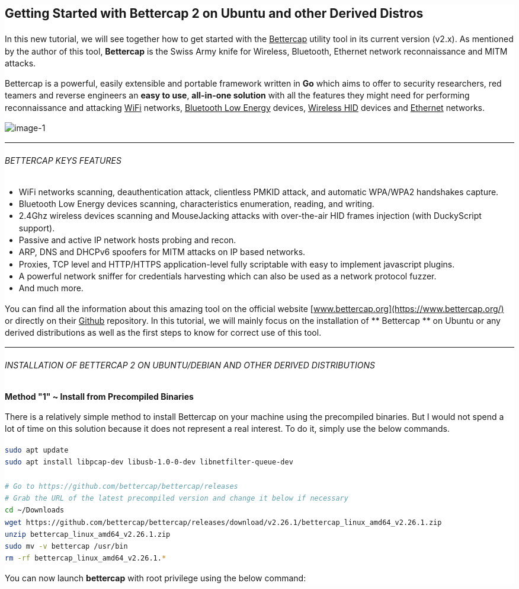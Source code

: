 ## Getting Started with Bettercap 2 on Ubuntu and other Derived Distros

In this new tutorial, we will see together how to get started with the [Bettercap](https://www.bettercap.org/) utility tool in its current version (v2.x). As mentioned by the author of this tool, **Bettercap** is the Swiss Army knife for Wireless, Bluetooth, Ethernet network reconnaissance and MITM attacks.

Bettercap is a powerful, easily extensible and portable framework written in **Go** which aims to offer to security researchers, red teamers and reverse engineers an **easy to use**, **all-in-one solution** with all the features they might need for performing reconnaissance and attacking [WiFi](https://www.bettercap.org/modules/wifi/) networks, [Bluetooth Low Energy](https://www.bettercap.org/modules/ble/) devices, [Wireless HID](https://www.bettercap.org/modules/hid/) devices and [Ethernet](https://www.bettercap.org/modules/ethernet) networks.

![image-1](https://raw.githubusercontent.com/neoslab/tutorials/master/medias/78d50914fdca2ffe86a53c11065c7b02-1.png "Image-1")

* * *

###### BETTERCAP KEYS FEATURES

- WiFi networks scanning, deauthentication attack, clientless PMKID attack, and automatic WPA/WPA2 handshakes capture.
- Bluetooth Low Energy devices scanning, characteristics enumeration, reading, and writing.
- 2.4Ghz wireless devices scanning and MouseJacking attacks with over-the-air HID frames injection (with DuckyScript support).
- Passive and active IP network hosts probing and recon.
- ARP, DNS and DHCPv6 spoofers for MITM attacks on IP based networks.
- Proxies, TCP level and HTTP/HTTPS application-level fully scriptable with easy to implement javascript plugins.
- A powerful network sniffer for credentials harvesting which can also be used as a network protocol fuzzer.
- And much more.

You can find all the information about this amazing tool on the official website [www.bettercap.org](https://www.bettercap.org/) or directly on their [Github](https://github.com/bettercap/bettercap) repository. In this tutorial, we will mainly focus on the installation of ** Bettercap ** on Ubuntu or any derived distributions as well as the first steps to know for correct use of this tool.

* * *

###### INSTALLATION OF BETTERCAP 2 ON UBUNTU/DEBIAN AND OTHER DERIVED DISTRIBUTIONS

**Method "1" ~ Install from Precompiled Binaries**

There is a relatively simple method to install Bettercap on your machine using the precompiled binaries. But I would not spend a lot of time on this solution because it does not represent a real interest. To do it, simply use the below commands.

```bash
sudo apt update
sudo apt install libpcap-dev libusb-1.0-0-dev libnetfilter-queue-dev

# Go to https://github.com/bettercap/bettercap/releases
# Grab the URL of the latest precompiled version and change it below if necessary
cd ~/Downloads
wget https://github.com/bettercap/bettercap/releases/download/v2.26.1/bettercap_linux_amd64_v2.26.1.zip
unzip bettercap_linux_amd64_v2.26.1.zip
sudo mv -v bettercap /usr/bin
rm -rf bettercap_linux_amd64_v2.26.1.*
```
You can now launch **bettercap** with root privilege using the below command:
